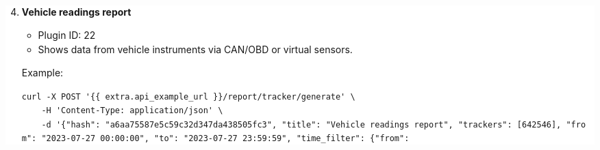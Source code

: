 4. **Vehicle readings report**
   - Plugin ID: 22
   - Shows data from vehicle instruments via CAN/OBD or virtual sensors.

   Example:
   ```shell
   curl -X POST '{{ extra.api_example_url }}/report/tracker/generate' \
       -H 'Content-Type: application/json' \
       -d '{"hash": "a6aa75587e5c59c32d347da438505fc3", "title": "Vehicle readings report", "trackers": [642546], "from": "2023-07-27 00:00:00", "to": "2023-07-27 23:59:59", "time_filter": {"from":